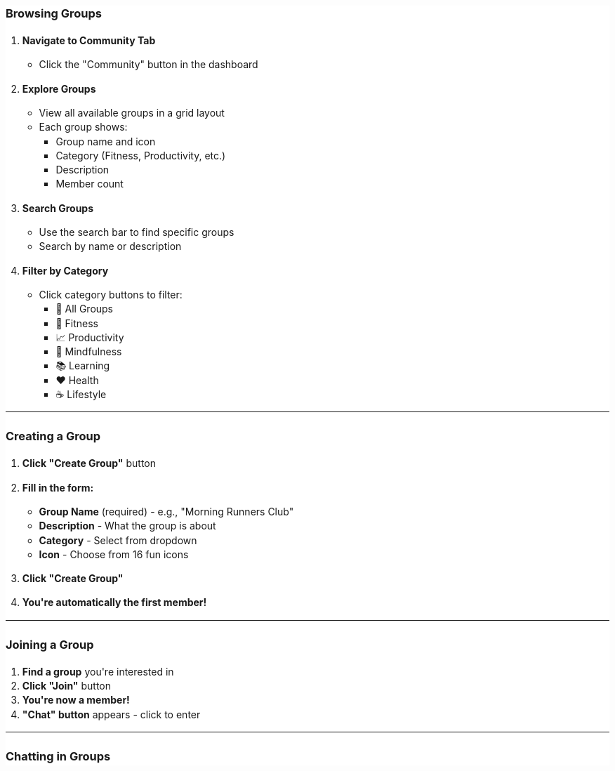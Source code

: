 ### Browsing Groups

1. **Navigate to Community Tab**
   - Click the "Community" button in the dashboard

2. **Explore Groups**
   - View all available groups in a grid layout
   - Each group shows:
     - Group name and icon
     - Category (Fitness, Productivity, etc.)
     - Description
     - Member count

3. **Search Groups**
   - Use the search bar to find specific groups
   - Search by name or description

4. **Filter by Category**
   - Click category buttons to filter:
     - 🌟 All Groups
     - 💪 Fitness
     - 📈 Productivity
     - 🧠 Mindfulness
     - 📚 Learning
     - ❤️ Health
     - ☕ Lifestyle

---

### Creating a Group

1. **Click "Create Group"** button
2. **Fill in the form:**
   - **Group Name** (required) - e.g., "Morning Runners Club"
   - **Description** - What the group is about
   - **Category** - Select from dropdown
   - **Icon** - Choose from 16 fun icons

3. **Click "Create Group"**
4. **You're automatically the first member!**

---

### Joining a Group

1. **Find a group** you're interested in
2. **Click "Join"** button
3. **You're now a member!**
4. **"Chat" button** appears - click to enter

---

### Chatting in Groups
